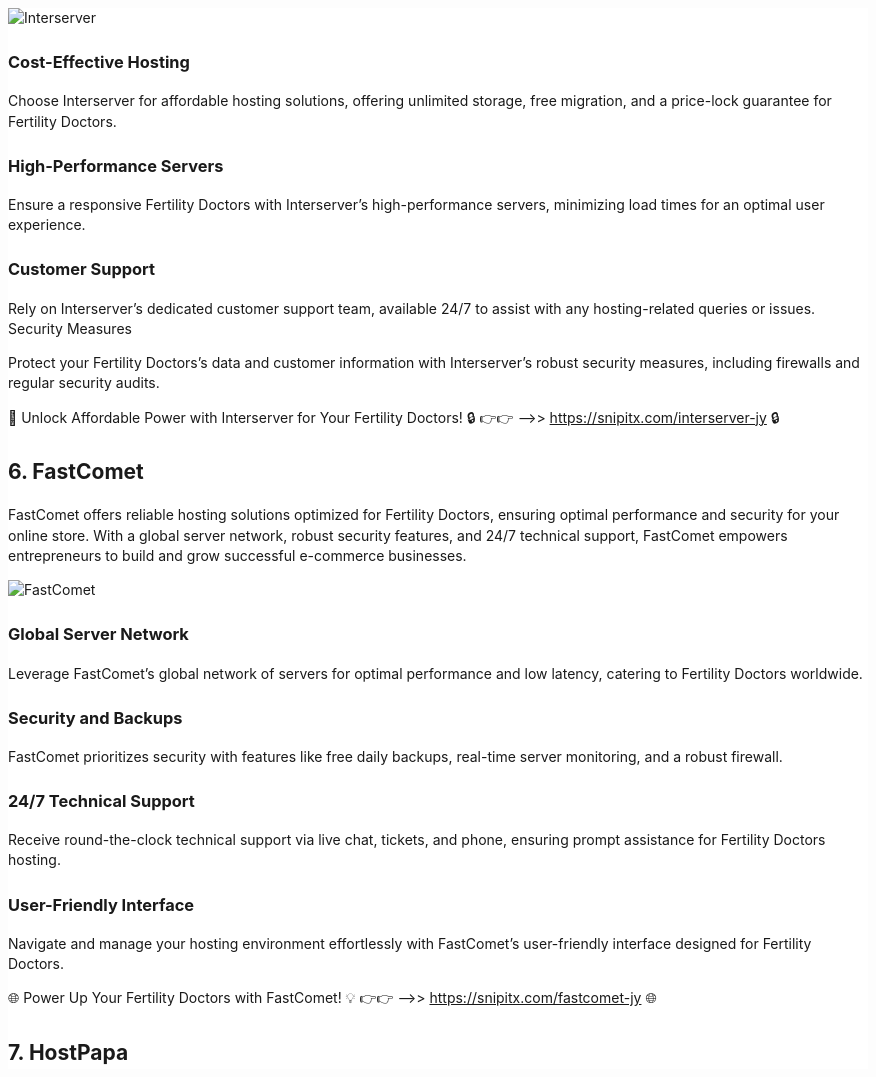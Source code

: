 ![Interserver](https://i.imgur.com/OM5dOEW.jpeg "Interserver Hosting")

### Cost-Effective Hosting
Choose Interserver for affordable hosting solutions, offering unlimited storage, free migration, and a price-lock guarantee for Fertility Doctors.

### High-Performance Servers
Ensure a responsive Fertility Doctors with Interserver’s high-performance servers, minimizing load times for an optimal user experience.

### Customer Support
Rely on Interserver’s dedicated customer support team, available 24/7 to assist with any hosting-related queries or issues.
Security Measures

Protect your Fertility Doctors’s data and customer information with Interserver’s robust security measures, including firewalls and regular security audits.

💸 Unlock Affordable Power with Interserver for Your Fertility Doctors! 🔒
👉👉 -->> https://snipitx.com/interserver-jy 🔒

## 6. FastComet

FastComet offers reliable hosting solutions optimized for Fertility Doctors, ensuring optimal performance and security for your online store. With a global server network, robust security features, and 24/7 technical support, FastComet empowers entrepreneurs to build and grow successful e-commerce businesses.

![FastComet](https://i.imgur.com/7qgXuWp.png "FastComet Hosting")

### Global Server Network
Leverage FastComet’s global network of servers for optimal performance and low latency, catering to Fertility Doctors worldwide.

### Security and Backups
FastComet prioritizes security with features like free daily backups, real-time server monitoring, and a robust firewall.

### 24/7 Technical Support
Receive round-the-clock technical support via live chat, tickets, and phone, ensuring prompt assistance for Fertility Doctors hosting.

### User-Friendly Interface
Navigate and manage your hosting environment effortlessly with FastComet’s user-friendly interface designed for Fertility Doctors.

🌐 Power Up Your Fertility Doctors with FastComet! 💡
👉👉 -->> https://snipitx.com/fastcomet-jy 🌐

## 7. HostPapa

